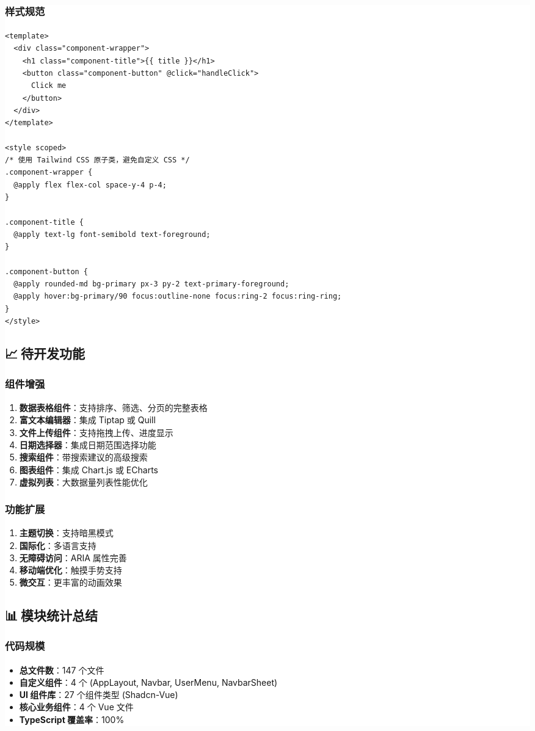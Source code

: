 ### 样式规范
```vue
<template>
  <div class="component-wrapper">
    <h1 class="component-title">{{ title }}</h1>
    <button class="component-button" @click="handleClick">
      Click me
    </button>
  </div>
</template>

<style scoped>
/* 使用 Tailwind CSS 原子类，避免自定义 CSS */
.component-wrapper {
  @apply flex flex-col space-y-4 p-4;
}

.component-title {
  @apply text-lg font-semibold text-foreground;
}

.component-button {
  @apply rounded-md bg-primary px-3 py-2 text-primary-foreground;
  @apply hover:bg-primary/90 focus:outline-none focus:ring-2 focus:ring-ring;
}
</style>
```

## 📈 待开发功能

### 组件增强
1. **数据表格组件**：支持排序、筛选、分页的完整表格
2. **富文本编辑器**：集成 Tiptap 或 Quill
3. **文件上传组件**：支持拖拽上传、进度显示
4. **日期选择器**：集成日期范围选择功能
5. **搜索组件**：带搜索建议的高级搜索
6. **图表组件**：集成 Chart.js 或 ECharts
7. **虚拟列表**：大数据量列表性能优化

### 功能扩展
1. **主题切换**：支持暗黑模式
2. **国际化**：多语言支持
3. **无障碍访问**：ARIA 属性完善
4. **移动端优化**：触摸手势支持
5. **微交互**：更丰富的动画效果

## 📊 模块统计总结

### 代码规模
- **总文件数**：147 个文件
- **自定义组件**：4 个 (AppLayout, Navbar, UserMenu, NavbarSheet)
- **UI 组件库**：27 个组件类型 (Shadcn-Vue)
- **核心业务组件**：4 个 Vue 文件
- **TypeScript 覆盖率**：100%
